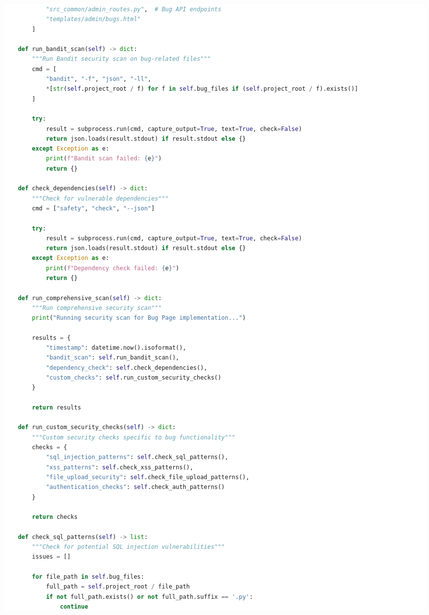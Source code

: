 ```python
            "src_common/admin_routes.py",  # Bug API endpoints
            "templates/admin/bugs.html"
        ]

    def run_bandit_scan(self) -> dict:
        """Run Bandit security scan on bug-related files"""
        cmd = [
            "bandit", "-f", "json", "-ll",
            *[str(self.project_root / f) for f in self.bug_files if (self.project_root / f).exists()]
        ]

        try:
            result = subprocess.run(cmd, capture_output=True, text=True, check=False)
            return json.loads(result.stdout) if result.stdout else {}
        except Exception as e:
            print(f"Bandit scan failed: {e}")
            return {}

    def check_dependencies(self) -> dict:
        """Check for vulnerable dependencies"""
        cmd = ["safety", "check", "--json"]

        try:
            result = subprocess.run(cmd, capture_output=True, text=True, check=False)
            return json.loads(result.stdout) if result.stdout else {}
        except Exception as e:
            print(f"Dependency check failed: {e}")
            return {}

    def run_comprehensive_scan(self) -> dict:
        """Run comprehensive security scan"""
        print("Running security scan for Bug Page implementation...")

        results = {
            "timestamp": datetime.now().isoformat(),
            "bandit_scan": self.run_bandit_scan(),
            "dependency_check": self.check_dependencies(),
            "custom_checks": self.run_custom_security_checks()
        }

        return results

    def run_custom_security_checks(self) -> dict:
        """Custom security checks specific to bug functionality"""
        checks = {
            "sql_injection_patterns": self.check_sql_patterns(),
            "xss_patterns": self.check_xss_patterns(),
            "file_upload_security": self.check_file_upload_patterns(),
            "authentication_checks": self.check_auth_patterns()
        }

        return checks

    def check_sql_patterns(self) -> list:
        """Check for potential SQL injection vulnerabilities"""
        issues = []

        for file_path in self.bug_files:
            full_path = self.project_root / file_path
            if not full_path.exists() or not full_path.suffix == '.py':
                continue

```
